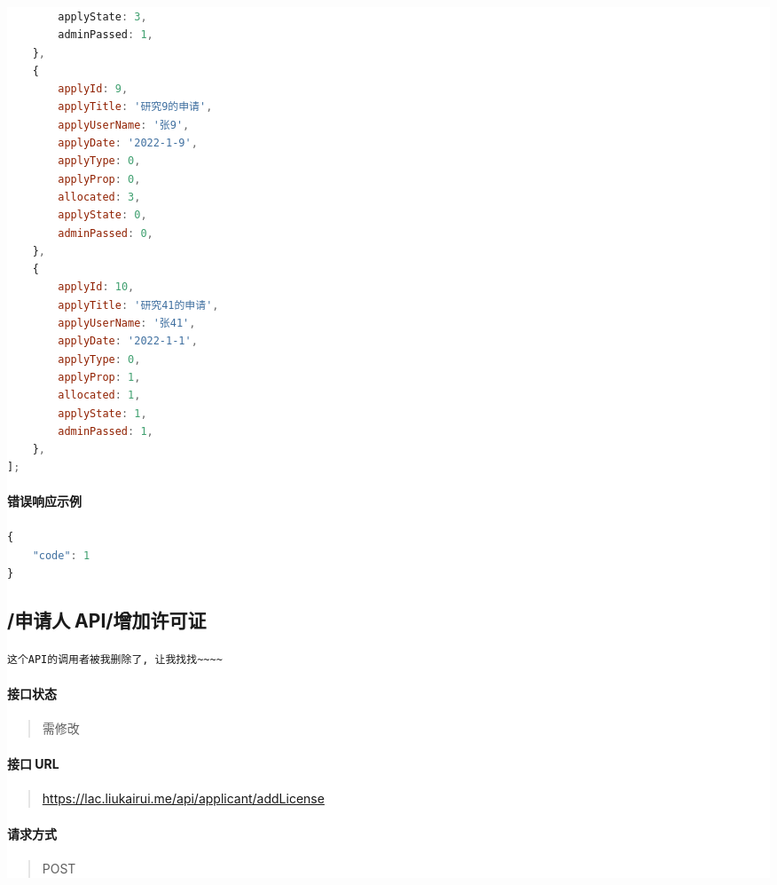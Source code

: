 ```javascript
		applyState: 3,
		adminPassed: 1,
	},
	{
		applyId: 9,
		applyTitle: '研究9的申请',
		applyUserName: '张9',
		applyDate: '2022-1-9',
		applyType: 0,
		applyProp: 0,
		allocated: 3,
		applyState: 0,
		adminPassed: 0,
	},
	{
		applyId: 10,
		applyTitle: '研究41的申请',
		applyUserName: '张41',
		applyDate: '2022-1-1',
		applyType: 0,
		applyProp: 1,
		allocated: 1,
		applyState: 1,
		adminPassed: 1,
	},
];
```

#### 错误响应示例

```javascript
{
    "code": 1
}
```

## /申请人 API/增加许可证

```text
这个API的调用者被我删除了, 让我找找~~~~
```

#### 接口状态

> 需修改

#### 接口 URL

> https://lac.liukairui.me/api/applicant/addLicense

#### 请求方式

> POST
